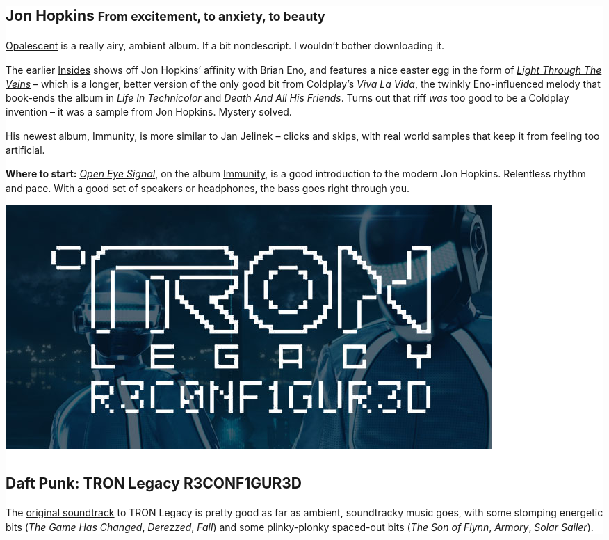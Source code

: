 ## Jon Hopkins <small>From excitement, to anxiety, to beauty</small>

<a href="http://www.amazon.co.uk/gp/product/B003O73KYO/ref=as_li_tl?ie=UTF8&camp=1634&creative=19450&creativeASIN=B003O73KYO&linkCode=as2&tag=zarsblo05-21&linkId=CPBROTVVWK47GPFJ">Opalescent</a> is a really airy, ambient album. If a bit nondescript. I wouldn’t bother downloading it.

The earlier <a href="http://www.amazon.co.uk/gp/product/B002PJGDO6/ref=as_li_tl?ie=UTF8&camp=1634&creative=19450&creativeASIN=B002PJGDO6&linkCode=as2&tag=zarsblo05-21&linkId=IFZO4EHSFNFBQFZA">Insides</a> shows off Jon Hopkins’ affinity with Brian Eno, and features a nice easter egg in the form of *[Light Through The Veins](http://youtu.be/1H3pA4X-mhA)* – which is a longer, better version of the only good bit from Coldplay’s *Viva La Vida*, the twinkly Eno-influenced melody that book-ends the album in *Life In Technicolor* and *Death And All His Friends*. Turns out that riff *was* too good to be a Coldplay invention – it was a sample from Jon Hopkins. Mystery solved.

His newest album, <a href="http://www.amazon.co.uk/gp/product/B00D2DEGVG/ref=as_li_tl?ie=UTF8&camp=1634&creative=19450&creativeASIN=B00D2DEGVG&linkCode=as2&tag=zarsblo05-21&linkId=S7CHT23QSZTYHTXE">Immunity</a>, is more similar to Jan Jelinek – clicks and skips, with real world samples that keep it from feeling too artificial.

**Where to start:** *[Open Eye Signal](http://youtu.be/Q04ILDXe3QE)*, on the album <a href="http://www.amazon.co.uk/gp/product/B00D2DEGVG/ref=as_li_tl?ie=UTF8&camp=1634&creative=19450&creativeASIN=B00D2DEGVG&linkCode=as2&tag=zarsblo05-21&linkId=S7CHT23QSZTYHTXE">Immunity</a>, is a good introduction to the modern Jon Hopkins. Relentless rhythm and pace. With a good set of speakers or headphones, the bass goes right through you.

![Tron Legacy Reconfigured](/media/tron-legacy-reconfigured.jpg)

## Daft Punk: TRON Legacy R3CONF1GUR3D

The <a href="http://www.amazon.co.uk/gp/product/B004DNAMYY/ref=as_li_tl?ie=UTF8&camp=1634&creative=19450&creativeASIN=B004DNAMYY&linkCode=as2&tag=zarsblo05-21&linkId=GFECXS5N5LFTJCWL">original soundtrack</a> to TRON Legacy is pretty good as far as ambient, soundtracky music goes, with some stomping energetic bits (*[The Game Has Changed](http://youtu.be/DSx_N18TWjs)*, *[Derezzed](http://youtu.be/M4dUiBfMQVU)*, *[Fall](http://youtu.be/Tzer8ZCW-Ys)*) and some plinky-plonky spaced-out bits (*[The Son of Flynn](http://youtu.be/ObsSgdHRiw8)*, *[Armory](http://youtu.be/HitDB-Be_74)*, *[Solar Sailer](http://youtu.be/yRvVyMuWbpM)*).
